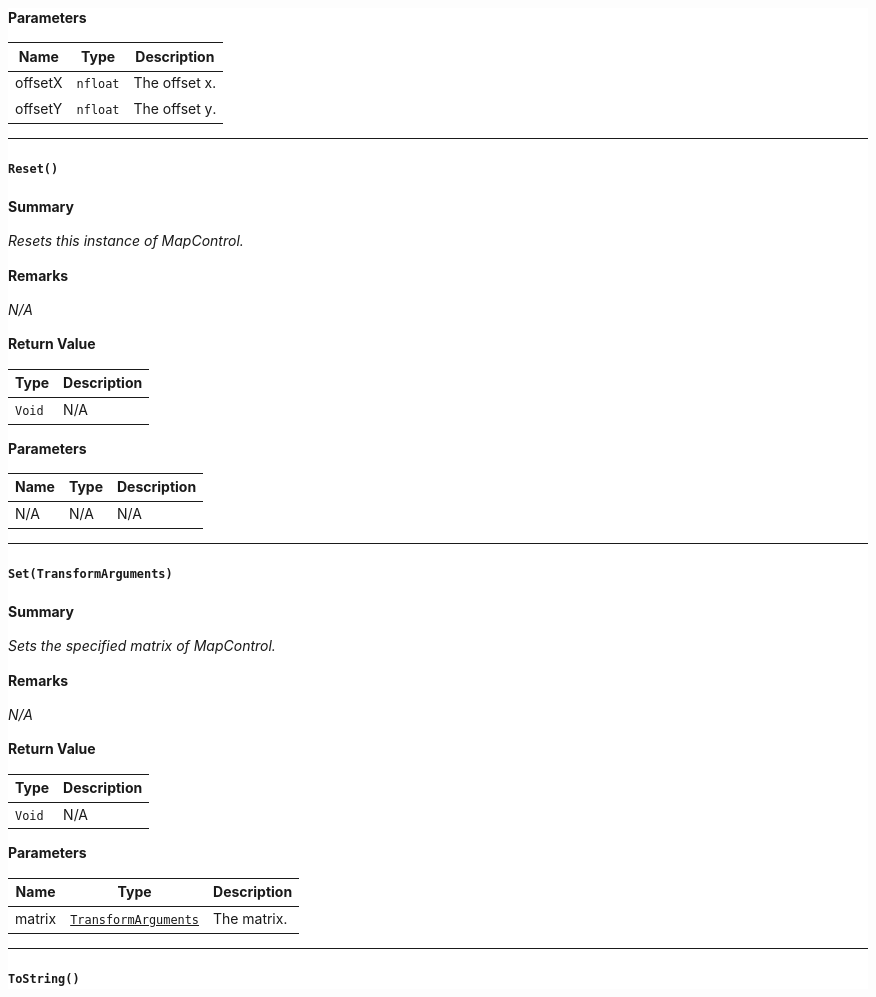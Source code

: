 **Parameters**

|Name|Type|Description|
|---|---|---|
|offsetX|`nfloat`|The offset x.|
|offsetY|`nfloat`|The offset y.|

---
#### `Reset()`

**Summary**

   *Resets this instance of MapControl.*

**Remarks**

   *N/A*

**Return Value**

|Type|Description|
|---|---|
|`Void`|N/A|

**Parameters**

|Name|Type|Description|
|---|---|---|
|N/A|N/A|N/A|

---
#### `Set(TransformArguments)`

**Summary**

   *Sets the specified matrix of MapControl.*

**Remarks**

   *N/A*

**Return Value**

|Type|Description|
|---|---|
|`Void`|N/A|

**Parameters**

|Name|Type|Description|
|---|---|---|
|matrix|[`TransformArguments`](ThinkGeo.UI.iOS.TransformArguments.md)|The matrix.|

---
#### `ToString()`
